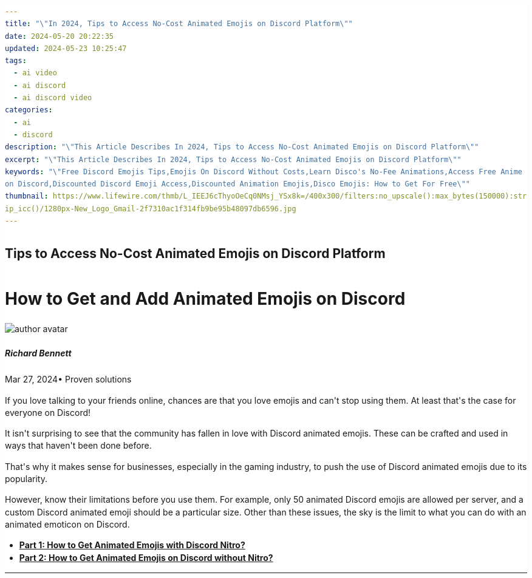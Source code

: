 ```yaml
---
title: "\"In 2024, Tips to Access No-Cost Animated Emojis on Discord Platform\""
date: 2024-05-20 20:22:35
updated: 2024-05-23 10:25:47
tags:
  - ai video
  - ai discord
  - ai discord video
categories:
  - ai
  - discord
description: "\"This Article Describes In 2024, Tips to Access No-Cost Animated Emojis on Discord Platform\""
excerpt: "\"This Article Describes In 2024, Tips to Access No-Cost Animated Emojis on Discord Platform\""
keywords: "\"Free Discord Emojis Tips,Emojis On Discord Without Costs,Learn Disco's No-Fee Animations,Access Free Anime on Discord,Discounted Discord Emoji Access,Discounted Animation Emojis,Disco Emojis: How to Get For Free\""
thumbnail: https://www.lifewire.com/thmb/L_IEEJ6cThyoOeCq0NMsj_YSx8k=/400x300/filters:no_upscale():max_bytes(150000):strip_icc()/1280px-New_Logo_Gmail-2f7310ac1f314fb9be95b48097db6596.jpg
---
```


## Tips to Access No-Cost Animated Emojis on Discord Platform

# How to Get and Add Animated Emojis on Discord

![author avatar](https://images.wondershare.com/filmora/article-images/richard-bennett.jpg)

##### Richard Bennett

 Mar 27, 2024• Proven solutions

If you love talking to your friends online, chances are that you love emojis and can't stop using them. At least that's the case for everyone on Discord!

It isn't surprising to see that the community has fallen in love with Discord animated emojis. These can be crafted and used in ways that haven't been done before.

That's why it makes sense for businesses, especially in the gaming industry, to push the use of Discord animated emojis due to its popularity.

However, know their limitations before you use them. For example, only 50 animated Discord emojis are allowed per server, and a custom Discord animated emoji should be a particular size.
Other than these issues, the sky is the limit to what you can do with an animated emoticon on Discord.

* [**Part 1: How to Get Animated Emojis with Discord Nitro?**](#part1)
* [**Part 2: How to Get Animated Emojis on Discord without Nitro?**](#part2)

---